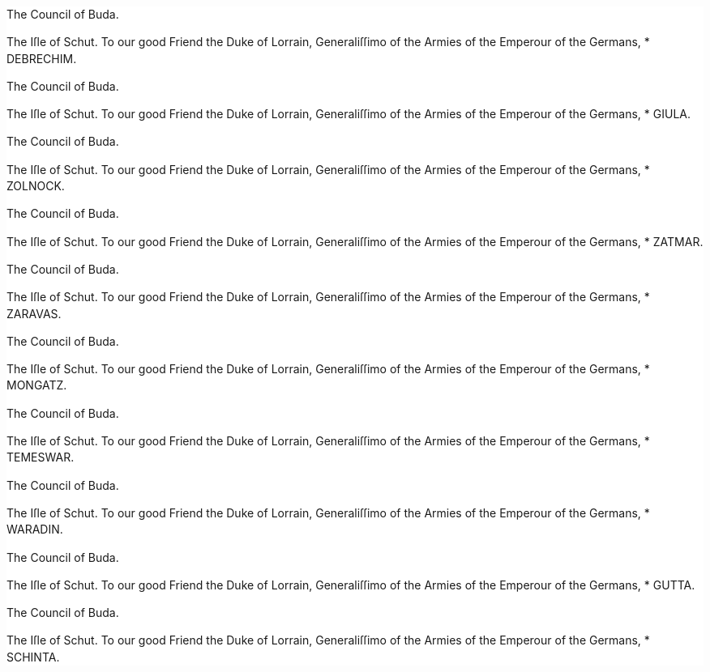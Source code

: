 The Council of Buda.

The Iſle of Schut.
To our good Friend the Duke of Lorrain, Generaliſſimo of the Armies of the Emperour of the Germans, 
      * DEBRECHIM.

The Council of Buda.

The Iſle of Schut.
To our good Friend the Duke of Lorrain, Generaliſſimo of the Armies of the Emperour of the Germans, 
      * GIULA.

The Council of Buda.

The Iſle of Schut.
To our good Friend the Duke of Lorrain, Generaliſſimo of the Armies of the Emperour of the Germans, 
      * ZOLNOCK.

The Council of Buda.

The Iſle of Schut.
To our good Friend the Duke of Lorrain, Generaliſſimo of the Armies of the Emperour of the Germans, 
      * ZATMAR.

The Council of Buda.

The Iſle of Schut.
To our good Friend the Duke of Lorrain, Generaliſſimo of the Armies of the Emperour of the Germans, 
      * ZARAVAS.

The Council of Buda.

The Iſle of Schut.
To our good Friend the Duke of Lorrain, Generaliſſimo of the Armies of the Emperour of the Germans, 
      * MONGATZ.

The Council of Buda.

The Iſle of Schut.
To our good Friend the Duke of Lorrain, Generaliſſimo of the Armies of the Emperour of the Germans, 
      * TEMESWAR.

The Council of Buda.

The Iſle of Schut.
To our good Friend the Duke of Lorrain, Generaliſſimo of the Armies of the Emperour of the Germans, 
      * WARADIN.

The Council of Buda.

The Iſle of Schut.
To our good Friend the Duke of Lorrain, Generaliſſimo of the Armies of the Emperour of the Germans, 
      * GUTTA.

The Council of Buda.

The Iſle of Schut.
To our good Friend the Duke of Lorrain, Generaliſſimo of the Armies of the Emperour of the Germans, 
      * SCHINTA.
